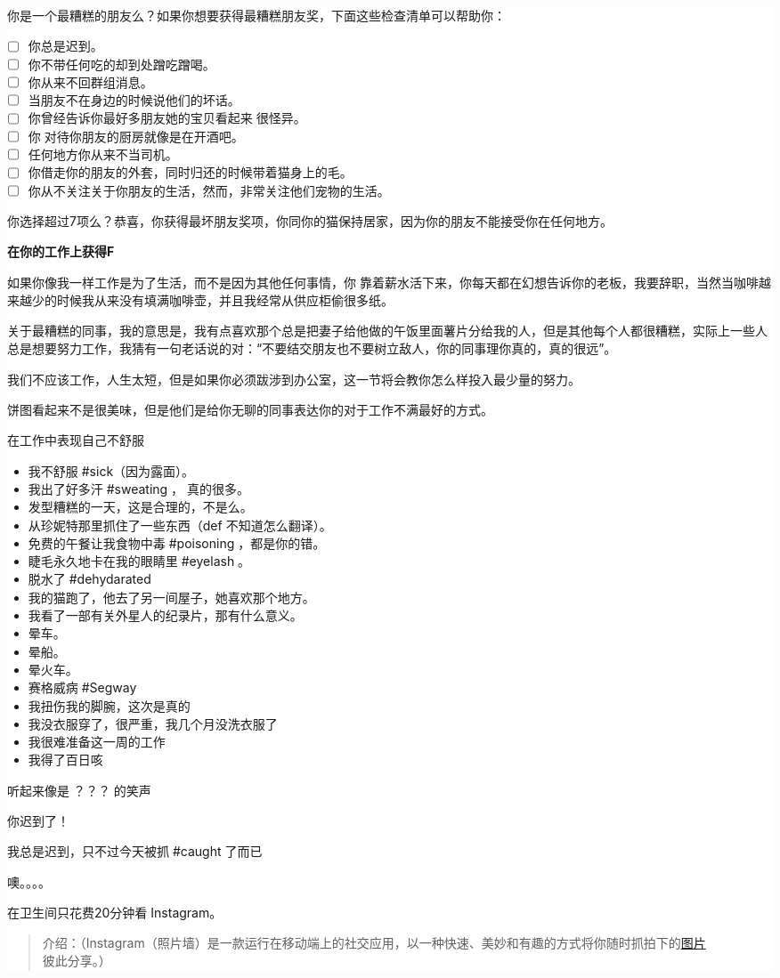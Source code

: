 你是一个最糟糕的朋友么？如果你想要获得最糟糕朋友奖，下面这些检查清单可以帮助你：

- [ ]   你总是迟到。
- [ ]  你不带任何吃的却到处蹭吃蹭喝。
- [ ]  你从来不回群组消息。
- [ ]  当朋友不在身边的时候说他们的坏话。
- [ ]  你曾经告诉你最好多朋友她的宝贝看起来 很怪异。
- [ ] 你 对待你朋友的厨房就像是在开酒吧。
- [ ] 任何地方你从来不当司机。
- [ ] 你借走你的朋友的外套，同时归还的时候带着猫身上的毛。
- [ ] 你从不关注关于你朋友的生活，然而，非常关注他们宠物的生活。

你选择超过7项么？恭喜，你获得最坏朋友奖项，你同你的猫保持居家，因为你的朋友不能接受你在任何地方。

**在你的工作上获得F**

如果你像我一样工作是为了生活，而不是因为其他任何事情，你 靠着薪水活下来，你每天都在幻想告诉你的老板，我要辞职，当然当咖啡越来越少的时候我从来没有填满咖啡壶，并且我经常从供应柜偷很多纸。

关于最糟糕的同事，我的意思是，我有点喜欢那个总是把妻子给他做的午饭里面薯片分给我的人，但是其他每个人都很糟糕，实际上一些人总是想要努力工作，我猜有一句老话说的对：“不要结交朋友也不要树立敌人，你的同事理你真的，真的很远”。

我们不应该工作，人生太短，但是如果你必须跋涉到办公室，这一节将会教你怎么样投入最少量的努力。

饼图看起来不是很美味，但是他们是给你无聊的同事表达你的对于工作不满最好的方式。

在工作中表现自己不舒服

-   我不舒服 #sick（因为露面）。
-   我出了好多汗 #sweating ， 真的很多。
-   发型糟糕的一天，这是合理的，不是么。
-   从珍妮特那里抓住了一些东西（def 不知道怎么翻译）。
-   免费的午餐让我食物中毒 #poisoning ，都是你的错。
-   睫毛永久地卡在我的眼睛里 #eyelash 。
-   脱水了 #dehydarated
-   我的猫跑了，他去了另一间屋子，她喜欢那个地方。
-   我看了一部有关外星人的纪录片，那有什么意义。
-   晕车。
-   晕船。
-   晕火车。
-   赛格威病 #Segway
-   我扭伤我的脚腕，这次是真的
-   我没衣服穿了，很严重，我几个月没洗衣服了
-   我很难准备这一周的工作
-   我得了百日咳

听起来像是 ？？？ 的笑声

你迟到了！

我总是迟到，只不过今天被抓 #caught 了而已

噢。。。。

在卫生间只花费20分钟看 Instagram。

> 介绍：（Instagram（照片墙）是一款运行在移动端上的社交应用，以一种快速、美妙和有趣的方式将你随时抓拍下的[图片](https://baike.baidu.com/item/%E5%9B%BE%E7%89%87/372416)彼此分享。）
